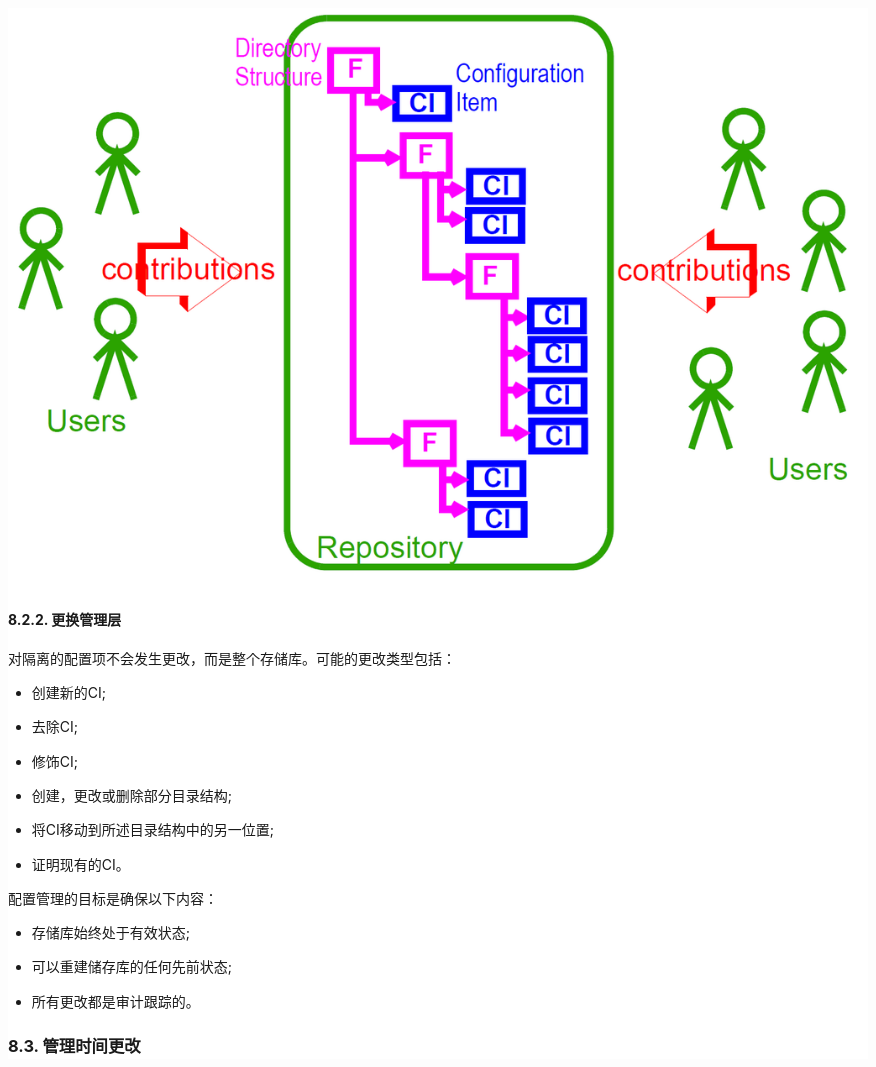 ![图24.受控存储库的一般结构](images/controlled_repository.png)


#### 8.2.2. 更换管理层

对隔离的配置项不会发生更改，而是整个存储库。可能的更改类型包括：

- 创建新的CI;

- 去除CI;

- 修饰CI;

- 创建，更改或删除部分目录结构;

- 将CI移动到所述目录结构中的另一位置;

- 证明现有的CI。

配置管理的目标是确保以下内容：

- 存储库始终处于有效状态;

- 可以重建储存库的任何先前状态;

- 所有更改都是审计跟踪的。

### 8.3. 管理时间更改
